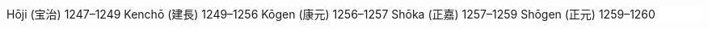    </td>
   <td>
   </td>
  </tr>
  <tr>
   <td>Hōji (宝治)
   </td>
   <td>1247–1249
   </td>
   <td>
   </td>
   <td>
   </td>
   <td>
   </td>
  </tr>
  <tr>
   <td>Kenchō (建長)
   </td>
   <td>1249–1256
   </td>
   <td>
   </td>
   <td>
   </td>
   <td>
   </td>
  </tr>
  <tr>
   <td>Kōgen (康元)
   </td>
   <td>1256–1257
   </td>
   <td>
   </td>
   <td>
   </td>
   <td>
   </td>
  </tr>
  <tr>
   <td>Shōka (正嘉)
   </td>
   <td>1257–1259
   </td>
   <td>
   </td>
   <td>
   </td>
   <td>
   </td>
  </tr>
  <tr>
   <td>Shōgen (正元)
   </td>
   <td>1259–1260
   </td>
   <td>
   </td>
   <td>
   </td>
   <td>
   </td>
  </tr>